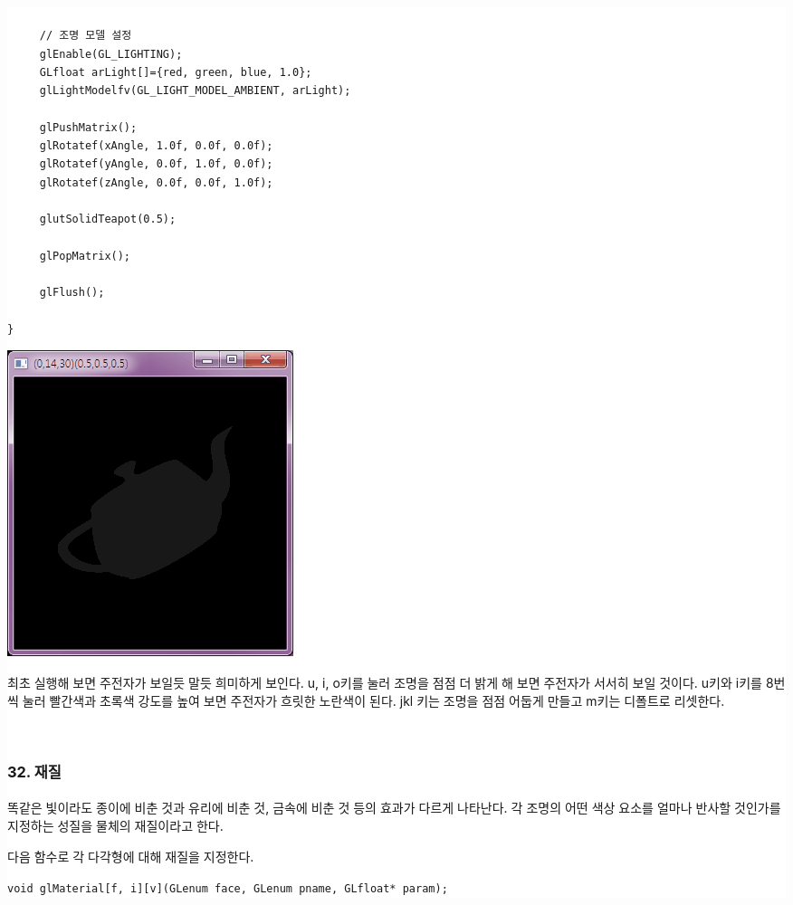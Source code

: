 ```

     // 조명 모델 설정
     glEnable(GL_LIGHTING);
     GLfloat arLight[]={red, green, blue, 1.0};
     glLightModelfv(GL_LIGHT_MODEL_AMBIENT, arLight);

     glPushMatrix();
     glRotatef(xAngle, 1.0f, 0.0f, 0.0f);
     glRotatef(yAngle, 0.0f, 1.0f, 0.0f);
     glRotatef(zAngle, 0.0f, 0.0f, 1.0f);

     glutSolidTeapot(0.5);

     glPopMatrix();

     glFlush();

}

```

 ![](/assets/img/wp-content/uploads/2019/04/light1.gif)

최초 실행해 보면 주전자가 보일듯 말듯 희미하게 보인다. u, i, o키를 눌러 조명을 점점 더 밝게 해 보면 주전자가 서서히 보일 것이다. u키와 i키를 8번씩 눌러 빨간색과 초록색 강도를 높여 보면 주전자가 흐릿한 노란색이 된다. jkl 키는 조명을 점점 어둡게 만들고 m키는 디폴트로 리셋한다.

 

### 32\. 재질

똑같은 빛이라도 종이에 비춘 것과 유리에 비춘 것, 금속에 비춘 것 등의 효과가 다르게 나타난다. 각 조명의 어떤 색상 요소를 얼마나 반사할 것인가를 지정하는 성질을 물체의 재질이라고 한다.

다음 함수로 각 다각형에 대해 재질을 지정한다.

```
void glMaterial[f, i][v](GLenum face, GLenum pname, GLfloat* param);
```
